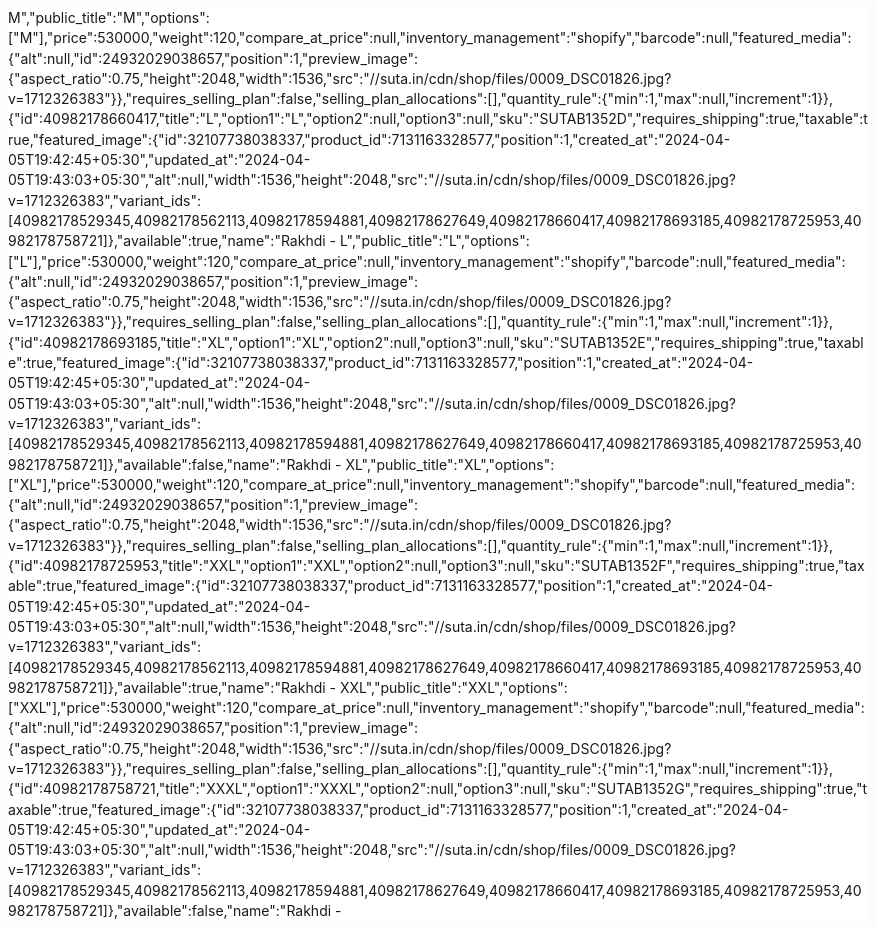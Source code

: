 M","public_title":"M","options":["M"],"price":530000,"weight":120,"compare_at_price":null,"inventory_management":"shopify","barcode":null,"featured_media":{"alt":null,"id":24932029038657,"position":1,"preview_image":{"aspect_ratio":0.75,"height":2048,"width":1536,"src":"\/\/suta.in\/cdn\/shop\/files\/0009_DSC01826.jpg?v=1712326383"}},"requires_selling_plan":false,"selling_plan_allocations":[],"quantity_rule":{"min":1,"max":null,"increment":1}},{"id":40982178660417,"title":"L","option1":"L","option2":null,"option3":null,"sku":"SUTAB1352D","requires_shipping":true,"taxable":true,"featured_image":{"id":32107738038337,"product_id":7131163328577,"position":1,"created_at":"2024-04-05T19:42:45+05:30","updated_at":"2024-04-05T19:43:03+05:30","alt":null,"width":1536,"height":2048,"src":"\/\/suta.in\/cdn\/shop\/files\/0009_DSC01826.jpg?v=1712326383","variant_ids":[40982178529345,40982178562113,40982178594881,40982178627649,40982178660417,40982178693185,40982178725953,40982178758721]},"available":true,"name":"Rakhdi - L","public_title":"L","options":["L"],"price":530000,"weight":120,"compare_at_price":null,"inventory_management":"shopify","barcode":null,"featured_media":{"alt":null,"id":24932029038657,"position":1,"preview_image":{"aspect_ratio":0.75,"height":2048,"width":1536,"src":"\/\/suta.in\/cdn\/shop\/files\/0009_DSC01826.jpg?v=1712326383"}},"requires_selling_plan":false,"selling_plan_allocations":[],"quantity_rule":{"min":1,"max":null,"increment":1}},{"id":40982178693185,"title":"XL","option1":"XL","option2":null,"option3":null,"sku":"SUTAB1352E","requires_shipping":true,"taxable":true,"featured_image":{"id":32107738038337,"product_id":7131163328577,"position":1,"created_at":"2024-04-05T19:42:45+05:30","updated_at":"2024-04-05T19:43:03+05:30","alt":null,"width":1536,"height":2048,"src":"\/\/suta.in\/cdn\/shop\/files\/0009_DSC01826.jpg?v=1712326383","variant_ids":[40982178529345,40982178562113,40982178594881,40982178627649,40982178660417,40982178693185,40982178725953,40982178758721]},"available":false,"name":"Rakhdi - XL","public_title":"XL","options":["XL"],"price":530000,"weight":120,"compare_at_price":null,"inventory_management":"shopify","barcode":null,"featured_media":{"alt":null,"id":24932029038657,"position":1,"preview_image":{"aspect_ratio":0.75,"height":2048,"width":1536,"src":"\/\/suta.in\/cdn\/shop\/files\/0009_DSC01826.jpg?v=1712326383"}},"requires_selling_plan":false,"selling_plan_allocations":[],"quantity_rule":{"min":1,"max":null,"increment":1}},{"id":40982178725953,"title":"XXL","option1":"XXL","option2":null,"option3":null,"sku":"SUTAB1352F","requires_shipping":true,"taxable":true,"featured_image":{"id":32107738038337,"product_id":7131163328577,"position":1,"created_at":"2024-04-05T19:42:45+05:30","updated_at":"2024-04-05T19:43:03+05:30","alt":null,"width":1536,"height":2048,"src":"\/\/suta.in\/cdn\/shop\/files\/0009_DSC01826.jpg?v=1712326383","variant_ids":[40982178529345,40982178562113,40982178594881,40982178627649,40982178660417,40982178693185,40982178725953,40982178758721]},"available":true,"name":"Rakhdi - XXL","public_title":"XXL","options":["XXL"],"price":530000,"weight":120,"compare_at_price":null,"inventory_management":"shopify","barcode":null,"featured_media":{"alt":null,"id":24932029038657,"position":1,"preview_image":{"aspect_ratio":0.75,"height":2048,"width":1536,"src":"\/\/suta.in\/cdn\/shop\/files\/0009_DSC01826.jpg?v=1712326383"}},"requires_selling_plan":false,"selling_plan_allocations":[],"quantity_rule":{"min":1,"max":null,"increment":1}},{"id":40982178758721,"title":"XXXL","option1":"XXXL","option2":null,"option3":null,"sku":"SUTAB1352G","requires_shipping":true,"taxable":true,"featured_image":{"id":32107738038337,"product_id":7131163328577,"position":1,"created_at":"2024-04-05T19:42:45+05:30","updated_at":"2024-04-05T19:43:03+05:30","alt":null,"width":1536,"height":2048,"src":"\/\/suta.in\/cdn\/shop\/files\/0009_DSC01826.jpg?v=1712326383","variant_ids":[40982178529345,40982178562113,40982178594881,40982178627649,40982178660417,40982178693185,40982178725953,40982178758721]},"available":false,"name":"Rakhdi -
